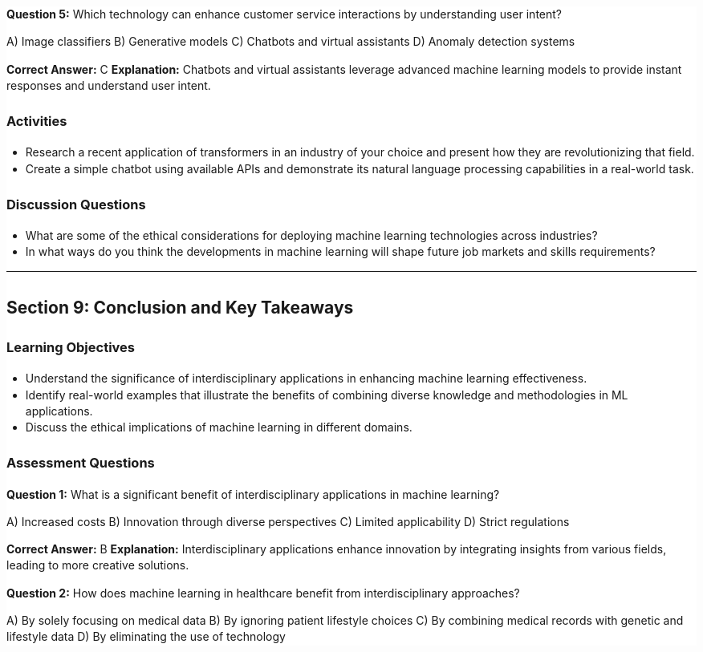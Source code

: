 **Question 5:** Which technology can enhance customer service interactions by understanding user intent?

  A) Image classifiers
  B) Generative models
  C) Chatbots and virtual assistants
  D) Anomaly detection systems

**Correct Answer:** C
**Explanation:** Chatbots and virtual assistants leverage advanced machine learning models to provide instant responses and understand user intent.

### Activities
- Research a recent application of transformers in an industry of your choice and present how they are revolutionizing that field.
- Create a simple chatbot using available APIs and demonstrate its natural language processing capabilities in a real-world task.

### Discussion Questions
- What are some of the ethical considerations for deploying machine learning technologies across industries?
- In what ways do you think the developments in machine learning will shape future job markets and skills requirements?

---

## Section 9: Conclusion and Key Takeaways

### Learning Objectives
- Understand the significance of interdisciplinary applications in enhancing machine learning effectiveness.
- Identify real-world examples that illustrate the benefits of combining diverse knowledge and methodologies in ML applications.
- Discuss the ethical implications of machine learning in different domains.

### Assessment Questions

**Question 1:** What is a significant benefit of interdisciplinary applications in machine learning?

  A) Increased costs
  B) Innovation through diverse perspectives
  C) Limited applicability
  D) Strict regulations

**Correct Answer:** B
**Explanation:** Interdisciplinary applications enhance innovation by integrating insights from various fields, leading to more creative solutions.

**Question 2:** How does machine learning in healthcare benefit from interdisciplinary approaches?

  A) By solely focusing on medical data
  B) By ignoring patient lifestyle choices
  C) By combining medical records with genetic and lifestyle data
  D) By eliminating the use of technology

